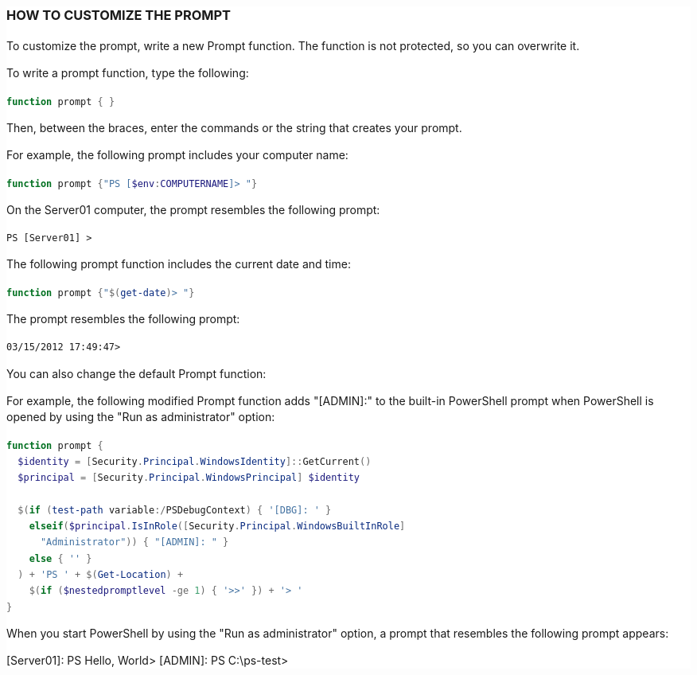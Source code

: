 ### HOW TO CUSTOMIZE THE PROMPT

To customize the prompt, write a new Prompt function. The function is not
protected, so you can overwrite it.

To write a prompt function, type the following:

```powershell
function prompt { }
```

Then, between the braces, enter the commands or the string that creates your
prompt.

For example, the following prompt includes your computer name:

```powershell
function prompt {"PS [$env:COMPUTERNAME]> "}
```

On the Server01 computer, the prompt resembles the following prompt:

```Output
PS [Server01] >
```

The following prompt function includes the current date and time:

```powershell
function prompt {"$(get-date)> "}
```

The prompt resembles the following prompt:

```Output
03/15/2012 17:49:47>
```

You can also change the default Prompt function:

For example, the following modified Prompt function adds "[ADMIN]:" to the
built-in PowerShell prompt when PowerShell is opened by using the "Run as
administrator" option:

```powershell
function prompt {
  $identity = [Security.Principal.WindowsIdentity]::GetCurrent()
  $principal = [Security.Principal.WindowsPrincipal] $identity

  $(if (test-path variable:/PSDebugContext) { '[DBG]: ' }
    elseif($principal.IsInRole([Security.Principal.WindowsBuiltInRole]
      "Administrator")) { "[ADMIN]: " }
    else { '' }
  ) + 'PS ' + $(Get-Location) +
    $(if ($nestedpromptlevel -ge 1) { '>>' }) + '> '
}
```

When you start PowerShell by using the "Run as administrator" option, a prompt
that resembles the following prompt appears:


[Server01]: PS Hello, World>
[ADMIN]: PS C:\ps-test>